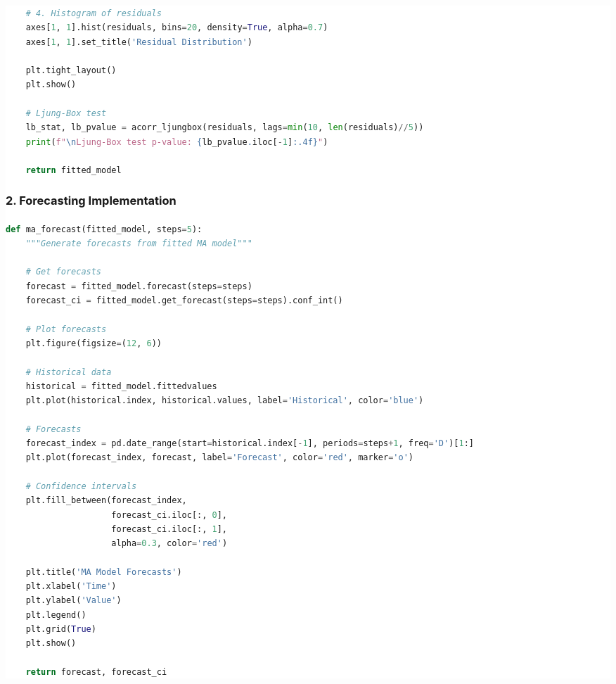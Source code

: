 ```python
    # 4. Histogram of residuals
    axes[1, 1].hist(residuals, bins=20, density=True, alpha=0.7)
    axes[1, 1].set_title('Residual Distribution')
    
    plt.tight_layout()
    plt.show()
    
    # Ljung-Box test
    lb_stat, lb_pvalue = acorr_ljungbox(residuals, lags=min(10, len(residuals)//5))
    print(f"\nLjung-Box test p-value: {lb_pvalue.iloc[-1]:.4f}")
    
    return fitted_model
```

### 2. **Forecasting Implementation**

```python
def ma_forecast(fitted_model, steps=5):
    """Generate forecasts from fitted MA model"""
    
    # Get forecasts
    forecast = fitted_model.forecast(steps=steps)
    forecast_ci = fitted_model.get_forecast(steps=steps).conf_int()
    
    # Plot forecasts
    plt.figure(figsize=(12, 6))
    
    # Historical data
    historical = fitted_model.fittedvalues
    plt.plot(historical.index, historical.values, label='Historical', color='blue')
    
    # Forecasts
    forecast_index = pd.date_range(start=historical.index[-1], periods=steps+1, freq='D')[1:]
    plt.plot(forecast_index, forecast, label='Forecast', color='red', marker='o')
    
    # Confidence intervals
    plt.fill_between(forecast_index, 
                     forecast_ci.iloc[:, 0], 
                     forecast_ci.iloc[:, 1], 
                     alpha=0.3, color='red')
    
    plt.title('MA Model Forecasts')
    plt.xlabel('Time')
    plt.ylabel('Value')
    plt.legend()
    plt.grid(True)
    plt.show()
    
    return forecast, forecast_ci
```
